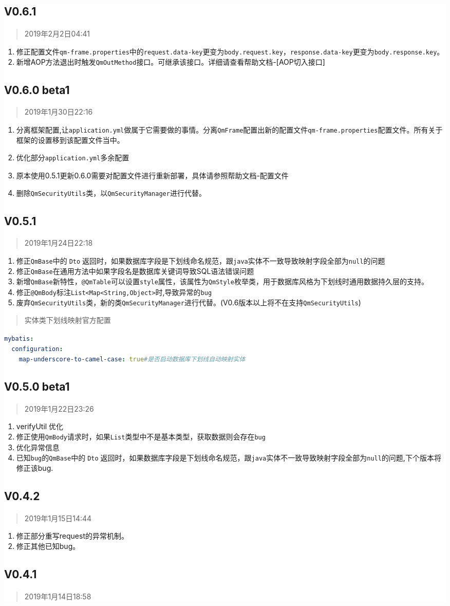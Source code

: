## V0.6.1
> 2019年2月2日04:41

1. 修正配置文件`qm-frame.properties`中的`request.data-key`更变为`body.request.key`，`response.data-key`更变为`body.response.key`。
2. 新增AOP方法退出时触发`QmOutMethod`接口。可继承该接口。详细请查看帮助文档-[AOP切入接口]


## V0.6.0 beta1
> 2019年1月30日22:16

1. 分离框架配置,让`application.yml`做属于它需要做的事情。分离`QmFrame`配置出新的配置文件`qm-frame.properties`配置文件。所有关于框架的设置移到该配置文件当中。

2. 优化部分`application.yml`多余配置

3. 原本使用0.5.1更新0.6.0需要对配置文件进行重新部署，具体请参照帮助文档-配置文件

4. 删除`QmSecurityUtils`类，以`QmSecurityManager`进行代替。

## V0.5.1
> 2019年1月24日22:18

1. 修正`QmBase`中的 `Dto` 返回时，如果数据库字段是下划线命名规范，跟`java`实体不一致导致映射字段全部为`null`的问题
2. 修正`QmBase`在通用方法中如果字段名是数据库关键词导致SQL语法错误问题
3. 新增`QmBase`新特性，`@QmTable`可以设置`style`属性，该属性为`QmStyle`枚举类，用于数据库风格为下划线时通用数据持久层的支持。
4. 修正`@QmBody`标注`List<Map<String,Object>`时,导致异常的`bug`
5. 废弃`QmSecurityUtils`类，新的类`QmSecurityManager`进行代替。(V0.6版本以上将不在支持`QmSecurityUtils`)

> 实体类下划线映射官方配置

```yml
mybatis: 
  configuration:
    map-underscore-to-camel-case: true#是否启动数据库下划线自动映射实体
```


## V0.5.0 beta1
> 2019年1月22日23:26

1. verifyUtil 优化
2. 修正使用`QmBody`请求时，如果`List`类型中不是基本类型，获取数据则会存在`bug`
3. 优化异常信息
4. 已知`bug`的`QmBase`中的 `Dto` 返回时，如果数据库字段是下划线命名规范，跟`java`实体不一致导致映射字段全部为`null`的问题,下个版本将修正该bug.

## V0.4.2
> 2019年1月15日14:44

1. 修正部分重写request的异常机制。
2. 修正其他已知bug。

## V0.4.1
> 2019年1月14日18:58
